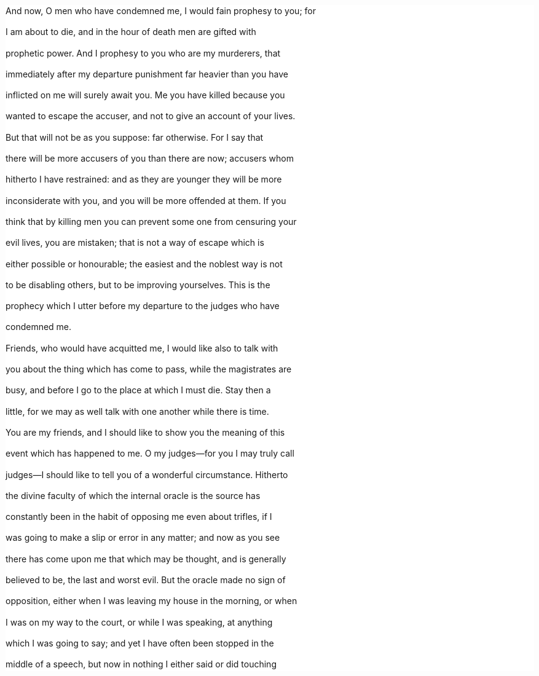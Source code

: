 

And now, O men who have condemned me, I would fain prophesy to you; for

I am about to die, and in the hour of death men are gifted with

prophetic power. And I prophesy to you who are my murderers, that

immediately after my departure punishment far heavier than you have

inflicted on me will surely await you. Me you have killed because you

wanted to escape the accuser, and not to give an account of your lives.

But that will not be as you suppose: far otherwise. For I say that

there will be more accusers of you than there are now; accusers whom

hitherto I have restrained: and as they are younger they will be more

inconsiderate with you, and you will be more offended at them. If you

think that by killing men you can prevent some one from censuring your

evil lives, you are mistaken; that is not a way of escape which is

either possible or honourable; the easiest and the noblest way is not

to be disabling others, but to be improving yourselves. This is the

prophecy which I utter before my departure to the judges who have

condemned me.



Friends, who would have acquitted me, I would like also to talk with

you about the thing which has come to pass, while the magistrates are

busy, and before I go to the place at which I must die. Stay then a

little, for we may as well talk with one another while there is time.

You are my friends, and I should like to show you the meaning of this

event which has happened to me. O my judges—for you I may truly call

judges—I should like to tell you of a wonderful circumstance. Hitherto

the divine faculty of which the internal oracle is the source has

constantly been in the habit of opposing me even about trifles, if I

was going to make a slip or error in any matter; and now as you see

there has come upon me that which may be thought, and is generally

believed to be, the last and worst evil. But the oracle made no sign of

opposition, either when I was leaving my house in the morning, or when

I was on my way to the court, or while I was speaking, at anything

which I was going to say; and yet I have often been stopped in the

middle of a speech, but now in nothing I either said or did touching
